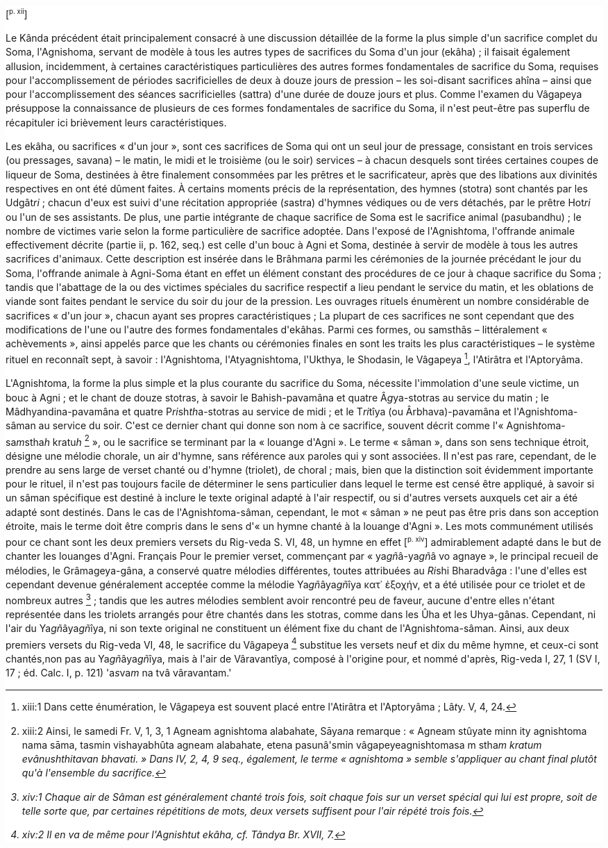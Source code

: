 <span id="pxii">[<sup><small>p. xii</small></sup>]</span>

Le Kânda précédent était principalement consacré à une discussion détaillée de la forme la plus simple d'un sacrifice complet du Soma, l'Agnishoma, servant de modèle à tous les autres types de sacrifices du Soma d'un jour (ekâha) ; il faisait également allusion, incidemment, à certaines caractéristiques particulières des autres formes fondamentales de sacrifice du Soma, requises pour l'accomplissement de périodes sacrificielles de deux à douze jours de pression – les soi-disant sacrifices ahîna – ainsi que pour l'accomplissement des séances sacrificielles (sattra) d'une durée de douze jours et plus. Comme l'examen du Vâgapeya présuppose la connaissance de plusieurs de ces formes fondamentales de sacrifice du Soma, il n'est peut-être pas superflu de récapituler ici brièvement leurs caractéristiques.

Les ekâha, ou sacrifices « d'un jour », sont ces sacrifices de Soma qui ont un seul jour de pressage, consistant en trois services (ou pressages, savana) – le matin, le midi et le troisième (ou le soir) services – à chacun desquels sont tirées certaines coupes de liqueur de Soma, destinées à être finalement consommées par les prêtres et le sacrificateur, après que des libations aux divinités respectives en ont été dûment faites. À certains moments précis de la représentation, des hymnes (stotra) sont chantés par les Udgât<i>ri</i> ; chacun d'eux est suivi d'une récitation appropriée (<i>s</i>astra) d'hymnes védiques ou de vers détachés, par le prêtre Hot<i>ri</i> ou l'un de ses assistants. De plus, une partie intégrante de chaque sacrifice de Soma est le sacrifice animal (pa<i>s</i>ubandhu) ; le nombre de victimes varie selon la forme particulière de sacrifice adoptée. Dans l'exposé de l'Agnish<i>t</i>oma, l'offrande animale effectivement décrite (partie ii, p. 162, seq.) est celle d'un bouc à Agni et Soma, destinée à servir de modèle à tous les autres sacrifices d'animaux. Cette description est insérée dans le Brâhma<i>n</i>a parmi les cérémonies de la journée précédant le jour du Soma, l'offrande animale à Agni-Soma étant en effet un élément constant des procédures de ce jour à chaque sacrifice du Soma ; tandis que l'abattage de la ou des victimes spéciales du sacrifice respectif a lieu pendant le service du matin, et les oblations de viande sont faites pendant le service du soir du jour de la pression. Les ouvrages rituels énumèrent un nombre considérable de sacrifices « d'un jour », chacun ayant ses propres caractéristiques ; La plupart de ces sacrifices ne sont cependant que des modifications de l'une ou l'autre des formes fondamentales d'ekâhas. Parmi ces formes, ou samsthâs – littéralement « achèvements », ainsi appelés parce que les chants ou cérémonies finales en sont les traits les plus caractéristiques – le système rituel en reconnaît sept, à savoir : l'Agnishtoma, l'Atyagnishtoma, l'Ukthya, le Shodasin, le Vâgapeya [^1], l'Atirâtra et l'Aptoryâma.

L'Agnish<i>t</i>oma, la forme la plus simple et la plus courante du sacrifice du Soma, nécessite l'immolation d'une seule victime, un bouc à Agni ; et le chant de douze stotras, à savoir le Bahish-pavamâna et quatre Â<i>g</i>ya-stotras au service du matin ; le Mâdhyandina-pavamâna et quatre P<i>ri</i>sh<i>th</i>a-stotras au service de midi ; et le T<i>ri</i>tîya (ou Ârbhava)-pavamâna et l'Agnish<i>t</i>oma-sâman au service du soir. C'est ce dernier chant qui donne son nom à ce sacrifice, souvent décrit comme l'« Agnish<i>t</i>oma-sa<i>m</i>stha<i>h</i> kratu<i>h</i> [^2] », ou le sacrifice se terminant par la « louange d'Agni ». Le terme « sâman », dans son sens technique étroit, désigne une mélodie chorale, un air d'hymne, sans référence aux paroles qui y sont associées. Il n'est pas rare, cependant, de le prendre au sens large de verset chanté ou d'hymne (triolet), de choral ; mais, bien que la distinction soit évidemment importante pour le rituel, il n'est pas toujours facile de déterminer le sens particulier dans lequel le terme est censé être appliqué, à savoir si un sâman spécifique est destiné à inclure le texte original adapté à l'air respectif, ou si d'autres versets auxquels cet air a été adapté sont destinés. Dans le cas de l'Agnish<i>t</i>oma-sâman, cependant, le mot « sâman » ne peut pas être pris dans son acception étroite, mais le terme doit être compris dans le sens d'« un hymne chanté à la louange d'Agni ». Les mots communément utilisés pour ce chant sont les deux premiers versets du Rig-veda S. VI, 48, un hymne en effet <span id="pxiv">[<sup><small>p. xiv</small></sup>]</span> admirablement adapté dans le but de chanter les louanges d'Agni. Français Pour le premier verset, commençant par « ya<i>g</i><i>ñ</i>â-ya<i>g</i><i>ñ</i>â vo agnaye », le principal recueil de mélodies, le Grâmageya-gâna, a conservé quatre mélodies différentes, toutes attribuées au <i>Ri</i>shi Bharadvâ<i>g</i>a : l'une d'elles est cependant devenue généralement acceptée comme la mélodie Ya<i>g</i><i>ñ</i>âya<i>g</i><i>ñ</i>îya κατ᾽ ἐξοχήν, et a été utilisée pour ce triolet et de nombreux autres [^3] ; tandis que les autres mélodies semblent avoir rencontré peu de faveur, aucune d'entre elles n'étant représentée dans les triolets arrangés pour être chantés dans les stotras, comme dans les Ûha et les Uhya-gânas. Cependant, ni l'air du Ya<i>g</i><i>ñ</i>âya<i>g</i><i>ñ</i>îya, ni son texte original ne constituent un élément fixe du chant de l'Agnish<i>t</i>oma-sâman. Ainsi, aux deux premiers versets du Rig-veda VI, 48, le sacrifice du Vâ<i>g</i>apeya [^4] substitue les versets neuf et dix du même hymne, et ceux-ci sont chantés,non pas au Ya<i>g</i><i>ñ</i>âya<i>g</i><i>ñ</i>îya, mais à l'air de Vâravantîya, composé à l'origine pour, et nommé d'après, Rig-veda I, 27, 1 (SV I, 17 ; éd. Calc. I, p. 121) 'a<i>s</i>va<i>m</i> na tvâ vâravantam.'


[^0]: xi:1 Voir Katy. Sr. XIV, 1, 7; Lâ<i>t</i>y. Sr. VIII, 11, 7-11.
[^1]: xiii:1 Dans cette énumération, le Vâ<i>g</i>apeya est souvent placé entre l'Atirâtra et l'Aptoryâma ; Lâ<i>t</i>y. V, 4, 24.
[^2]: xiii:2 Ainsi, le samedi Fr. V, 1, 3, 1 Agneam agnishtoma alabahate, Sāya<i>n</i>a remarque : « Agneam stûyate minn ity agnishtoma nama sāma, tasmin vishayabhûta agneam alabahate, etena pasunâ'smin vâgapeyeagnishtomasa m stha<i>m kratum evânush<i>th</i>itavan bhavati. » Dans IV, 2, 4, 9 seq., également, le terme « agnish<i>t</i>oma » semble s'appliquer au chant final plutôt qu'à l'ensemble du sacrifice.
[^3]: xiv:1 Chaque air de Sâman est généralement chanté trois fois, soit chaque fois sur un verset spécial qui lui est propre, soit de telle sorte que, par certaines répétitions de mots, deux versets suffisent pour l'air répété trois fois.
[^4]: xiv:2 Il en va de même pour l'Agnish<i>t</i>ut ekâha, cf. Tâ<i>n</i><i>d</i>ya Br. XVII, 7.
[^5]: xiv:3 Sâya<i>n</i>a, à Sat. Br. IV, 3, 3, 2, l'explique par 'stotra' ; mais voir IV, 2, 3, 6-9 où il se réfère sans aucun doute aux versets récités (<i>ri</i><i>k</i>), et non au sâman.
[^6]: xiv:4 C'est-à-dire de la racine 'va<i>k</i>' pour parler. Je ne vois pas la nécessité de prendre p. xv 'b<i>ri</i>had va<i>k</i>as' dans le Rig-veda VII, 96, 1 ​​dans le sens technique de B<i>ri</i>hat-tune, comme le fait le professeur Hillebrandt, dans son intéressant essai, 'Die Sonnwendfeste in Alt-Indien', p. 29, simplement parce qu'il y est utilisé en relation avec Indra ; alors qu'il doute lui-même qu'il doive être pris dans le même sens dans III, 10, 5 où il apparaît en relation avec Agni. Bien que le Birihat-sâman soit sans doute fréquemment attribué à Indra et le Rathantara à Agni, les couplets qui leur sont habituellement chantés (Rig-veda VI, 46, 1-2 et VII, 32, 22, 23) s'adressent tous deux à Indra. Ces deux mélodies sont cependant appliquées à des vers adressés à toutes sortes de divinités.
[^7]: xv:1 Voir Catalogue of Sanskrit MSS. of the India Office, No. 434. Dans Kaush. Br. XI, 8, 'sadasy ukthâni <i>s</i>asyante', le mot a également sans aucun doute le sens de <i>s</i>astra, ou hymne (récité). Dans la partie i, p. 346, note 3 de cette traduction, lire 'grande récitation ou <i>s</i>astra', au lieu de 'grand chant'.
[^8]: xvi:1 Voir, par exemple, Tâ<i>n</i><i>d</i>ya Br. XX, 1, 1.
[^9]: xvi:2 Peut-être le point de différence le plus caractéristique entre ces deux formes dans lesquelles les stotras fondamentaux sont chantés est le premier P<i>ri</i>sh<i>th</i>a-stotra (ou celui de Hoti) au service de midi. Alors que l'Agnish<i>t</i>oma requiert ici l'air du Rathantara chanté sur le texte, Sâma-vela S. II, 30, 31 ; l'Ukthya, d'autre part, requiert le texte, SV II, 159, 160, chanté sur l'air du B<i>ri</i>hat. Le professeur Hillebrandt, lc, p. 22, a, en effet, essayé de montrer que ces deux airs jouent un rôle important dans l'Inde ancienne en rapport avec la célébration des solstices. Une alternance de sâmans semblable à celle du P<i>ri</i>sh<i>th</i>a-stotra de Hotri s'obtient au troisième P<i>ri</i>sh<i>th</i>a-stotra de Brâhma<i>n</i>â<i>k</i>_kh<i>a</i>m_sin ; le Naudhasa-sâman (II, 35, 36) étant utilisé à l'Agnish<i>t</i>oma, et le <i>S</i>yaita-sâman au sacrifice d'Ukthya. En ce qui concerne le deuxième (ou celui de Maitrâvaru<i>n</i>a) et le quatrième (ou celui d'A<i>k</i><i>kh</i>âvâka) P<i>ri</i>sh<i>th</i>a-stotras, par contre, le même sâman — à savoir le Vâmadevya (II, 32-341) et le Kâleya (II, 37, 3S respectivement) — est utilisé à la fois à l'Agnish<i>t</i>oma et à l'Ukthya.
[^10]: xvii:1 C'est aussi l'explication du terme donnée par Sâya<i>n</i>a dans son commentaire sur Tâ<i>n</i><i>d</i>ya Br. XII, 13, 1.
[^11]: xvii:2 Voir cette traduction, partie ii, p. 402, note 1.
[^12]: xvii:3 Voir partie ii, p. 402, note 2, où il est indiqué que le dixième et dernier jour du Da<i>s</i>arâtra est un jour d'Atyagnish<i>t</i>oma, appelé Avivâkya, c'est-à-dire un jour où il ne devrait y avoir ni dispute ni querelle.
[^13]: xviii:1 Voir partie ii, p. 226 seq. Dans le cas présent, le Prâtur-anuvâka doit cependant être composé d'autant de versets que, en comptant leurs syllabes, cela constituerait mille versets b<i>ri</i>hatî (de trente-six syllabes chacun). Les trois sections de la litanie matinale ordinaire du corps de l'Â<i>s</i>vina-<i>s</i>astra qui se termine, après le lever du soleil, par des versets adressés à Sûrya, le soleil.
[^14]: xviii:2 Cf. Lâ<i>t</i>y. Sr. VIII, 1, 16; IX, 5, 23 avec commentaire.
[^15]: xviii:3 Notamment Tândya Br. XX, 1, 1 seq.
[^16]: xix:1 L'Aitareya Brâhma<i>n</i>a (VI, 18) en discutant des hymnes dits sampâta insérés dans des exécutions continues, dans le but d'établir un lien symbolique entre les différents jours, explique curieusement le terme « ahîna », non pas de « ahas » jour, mais comme signifiant « pas défectueux, où rien n'est laissé de côté » (a-hîna).
[^17]: xx:1 D'après la règle d'Â<i>s</i>valâyana (IX, 11, 4), « S'ils chantent en formant le garbha (c'est-à-dire sous la forme 'p<i>ri</i>sh<i>th</i>a'), qu'il (le Hot<i>ri</i> ou Hotraka) récite de la même manière les stotriyas et les anurûpas », il semble cependant clair que l'Aptoryâma peut également être exécuté sans les P<i>ri</i>sh<i>th</i>as.
[^18]: xx:2 Le texte original du Sâkvara-sâman est indiqué (par Sâya<i>n</i>a sur Aitar. Br. IV, 13 ; Mahîdhara sur Vâ<i>g</i>. S. X, 14, etc.) comme étant le Sâma-veda II, 1152-3, 'pro shv asmai puroratham', mais les Gânas du Sâma-veda ne semblent pas donner la mélodie p. xxi avec ce texte, mais avec les versets Mahânâmnî (éd. Bibl. Ind. II, p. 371). Le Tâ<i>n</i><i>d</i>ya Br. XIII, 4 (et comm.), donne des indications précises sur les pâdas particuliers des trois premiers triplets Mahânâmnî, considérés comme de nature <i>s</i>âkvara (puissante), et censés former les trois versets stotriyâ du sâkvara-sâman, composés respectivement de sept, six et cinq pâdas. Les pâdas a<i>s</i>âkvara sont cependant également chantés à leurs places respectives, de même que le dixième verset supplémentaire, dont les cinq pâdas sont traités comme de simples éléments supplémentaires (ou « complémentaires »).
[^19]: xxi:1 C'est-à-dire l'air de Vâravantîya adapté aux versets 'Revatî'. L'air de Vâravantîya doit son nom à son texte original, Rig-veda I, 27, 1, 'a<i>s</i>va<i>m</i> na tvâ vâravantam' (Sâma-veda, éd. Bibl. Ind. I, p. 121). Lorsqu'il est utilisé comme l'un des P<i>ri</i>sh<i>th</i>a-sâmans, ce n'est cependant pas ce texte original qui lui est chanté, mais les versets Rig-veda I, 30, 13-15, « revatîr na<i>h</i> sadhamâda » (Sâma-veda II, 434-436, éd. vol. IV, p. 56), d'où le nom de Raivata, adapté à ce triolet. Le Raivata-sâman est donc un exemple frappant de l'utilisation du terme « sâman » au sens de verset ou triolet chanté.
[^20]: xxi:2 L'affirmation, dans la partie ii, p. 403 note (et répétée dans la présente partie, [p. 6](../Book_3_5_1#p6), note [2](../Book_3_5_1#fn37)), selon laquelle, tandis que les P<i>ri</i>sh<i>th</i>a-stotras de l'Abhiplava-sha<i>d</i>aha sont exécutés de manière ordinaire (Agnish<i>t</i>oma), le P<i>ri</i>sh<i>th</i>ya-sha<i>d</i>aha exige leur exécution dans la forme P<i>ri</i>sh<i>th</i>a appropriée, n'est pas correcte. Dans les deux types de sha<i>d</i>aha, les P<i>ri</i>sh<i>th</i>a-stotras sont exécutés de manière ordinaire (c'est-à-dire selon la méthode Agnish<i>t</i>oma ou Ukthya, voir [p. 4](../Book_3_5_1#p4) note) ; mais tandis que, dans l'Abhiplava, les Rathantara et B<i>ri</i>hat sâmans sont utilisés pour le P<i>ri</i>sh<i>th</i>a-stotra du Hot<i>ri</i> un jour sur deux, le P<i>ri</i>sh<i>th</i>ya-sha<i>d</i>aha requiert un P<i>ri</i>sh<i>th</i>a-sâman différent chacun des six jours. Les deux types de sha<i>d</i>ahas diffèrent également entièrement en ce qui concerne la séquence de stomas prescrite pour l'exécution des stotras.
[^21]: xxii:1 Soit le Rathantara, soit le B<i>ri</i>hat forme également le « p<i>ri</i>sh<i>th</i>a », ou sâman englobant, du premier P<i>ri</i>sh<i>th</i>a-stotra.
[^22]: xxii:2 Chaque fois que le stotra n'est pas exécuté sous la forme 'p<i>ri</i>sh<i>th</i>a', mais consiste en un seul sâman ou triolet, les répétitions nécessaires pour constituer le nombre de versets impliqués dans le stoma respectif, sont réparties sur les trois versets du sâman de telle manière que le sâman entier soit chanté trois fois, chaque fois avec diverses répétitions des versets individuels. La forme habituelle dans laquelle le p. xxiii ekavi<i>m</i><i>s</i>a est exécuté peut être représentée par la formule aaa-bbb-c; a-bbb-ccc; aaa-b-ccc, formant ensemble vingt et un versets.
[^23]: xxiii:1 Â<i>s</i>val. Sr. IX, 3, 4-5.
[^24]: xxiii:2 Il est donné de manière quelque peu imparfaite dans l'éd. Bibl. Ind. V, p. 391.
[^25]: xxiv:1 Mythologie védique, p. 247.
[^26]: xxv:1 Cf. <i>S</i>âṅkh. Sr. XV, 13, 4, 'car c'est Varu<i>n</i>a qu'ils consacrent.'
[^27]: xxvi:1 Le Brâhma<i>n</i>a (V. 5, 2, 2), cependant, semble plutôt se passer de cet intervalle en combinant les douze oblations de manière à former deux séries de six chacune.
